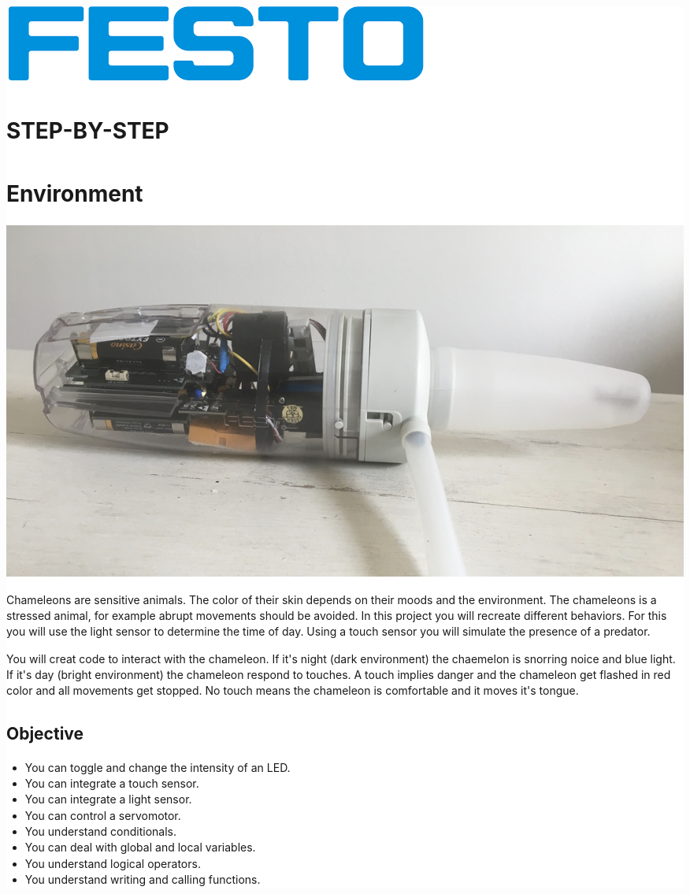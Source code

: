![Festo_logo](../../Image/Logo_Festo.png)
# STEP-BY-STEP
# Environment
![](../../Image/Chameleon_Level2_Environment_finale.JPG)

Chameleons are sensitive animals. The color of their skin depends on their moods and the environment. The chameleons is a stressed animal, for example abrupt movements should be avoided. In this project you will recreate different behaviors. For this you will use the light sensor to determine the time of day. Using a touch sensor you will simulate the presence of a predator.

You will creat code to interact with the chameleon. If it's night (dark environment) the chaemelon is snorring noice and blue light. If it's  day (bright environment) the chameleon respond to touches. A touch implies danger and the chameleon get flashed in red color and all movements get stopped. No touch means the chameleon is comfortable and it moves  it's tongue.

## Objective
* You can toggle and change the intensity of an LED.
* You can integrate a touch sensor.
* You can integrate a light sensor.
* You can control a servomotor.
* You understand conditionals.
* You can deal with global and local variables.
* You understand logical operators.
* You understand writing and calling functions.
